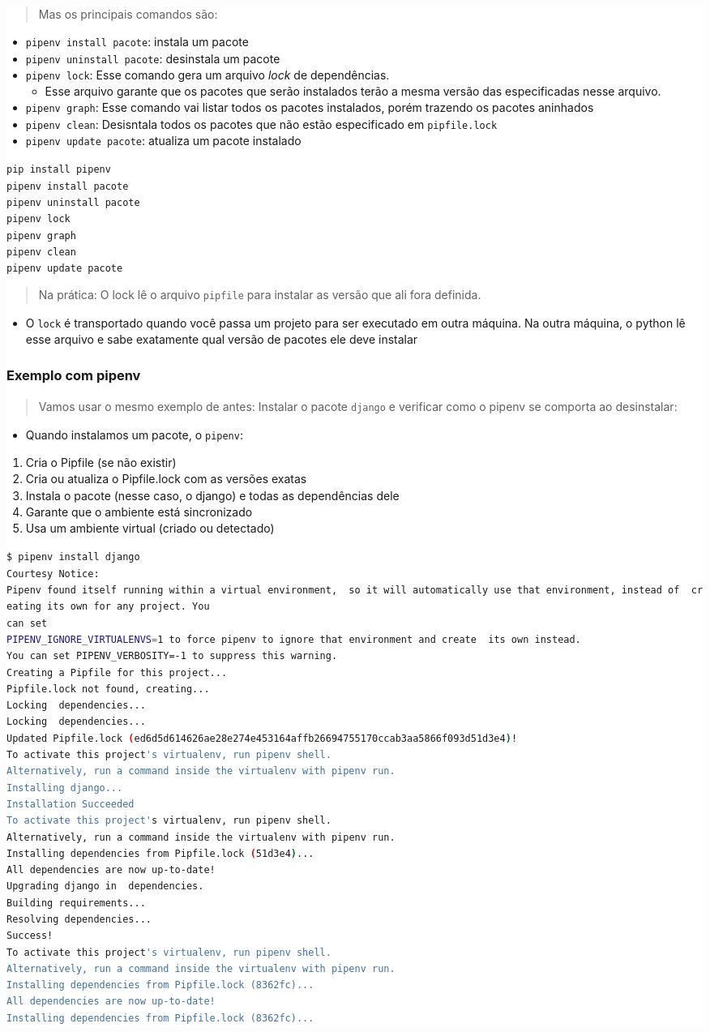 > Mas os principais comandos são:
- `pipenv install pacote`: instala um pacote
- `pipenv uninstall pacote`: desinstala um pacote
- `pipenv lock`: Esse comando gera um arquivo *lock* de dependências. 
  - Esse arquivo garante que os pacotes que serão instalados terão a mesma versão das especificadas nesse arquivo.
- `pipenv graph`: Esse comando vai listar todos os pacotes instalados, porém trazendo os pacotes aninhados
- `pipenv clean`: Desisntala todos os pacotes que não estão especificado em `pipfile.lock`
- `pipenv update pacote`: atualiza um pacote instalado
```bash
pip install pipenv
pipenv install pacote
pipenv uninstall pacote
pipenv lock
pipenv graph
pipenv clean
pipenv update pacote
```

>Na prática: O lock lê o arquivo `pipfile` para instalar as versão que ali fora definida.
- O `lock` é transportado quando você passa um projeto para ser executado em outra máquina. Na outra máquina, o python lê esse arquivo e sabe exatamente qual versão de pacotes ele deve instalar

### Exemplo com pipenv

>Vamos usar o mesmo exemplo de antes: Instalar o pacote `django` e verificar como o pipenv se comporta ao desinstalar:
- Quando instalamos um pacote, o `pipenv`:
1. Cria o Pipfile (se não existir)
2. Cria ou atualiza o Pipfile.lock com as versões exatas
3. Instala o pacote (nesse caso, o django) e todas as dependências dele
4. Garante que o ambiente está sincronizado
5. Usa um ambiente virtual (criado ou detectado)
```bash
$ pipenv install django
Courtesy Notice:
Pipenv found itself running within a virtual environment,  so it will automatically use that environment, instead of  creating its own for any project. You 
can set
PIPENV_IGNORE_VIRTUALENVS=1 to force pipenv to ignore that environment and create  its own instead.
You can set PIPENV_VERBOSITY=-1 to suppress this warning.
Creating a Pipfile for this project...
Pipfile.lock not found, creating...
Locking  dependencies...
Locking  dependencies...
Updated Pipfile.lock (ed6d5d614626ae28e274e453164affb26694755170ccab3aa5866f093d51d3e4)!
To activate this project's virtualenv, run pipenv shell.
Alternatively, run a command inside the virtualenv with pipenv run.
Installing django...
Installation Succeeded
To activate this project's virtualenv, run pipenv shell.
Alternatively, run a command inside the virtualenv with pipenv run.
Installing dependencies from Pipfile.lock (51d3e4)...
All dependencies are now up-to-date!
Upgrading django in  dependencies.
Building requirements...
Resolving dependencies...
Success!
To activate this project's virtualenv, run pipenv shell.                                                                                                    
Alternatively, run a command inside the virtualenv with pipenv run.
Installing dependencies from Pipfile.lock (8362fc)...
All dependencies are now up-to-date!
Installing dependencies from Pipfile.lock (8362fc)...
```